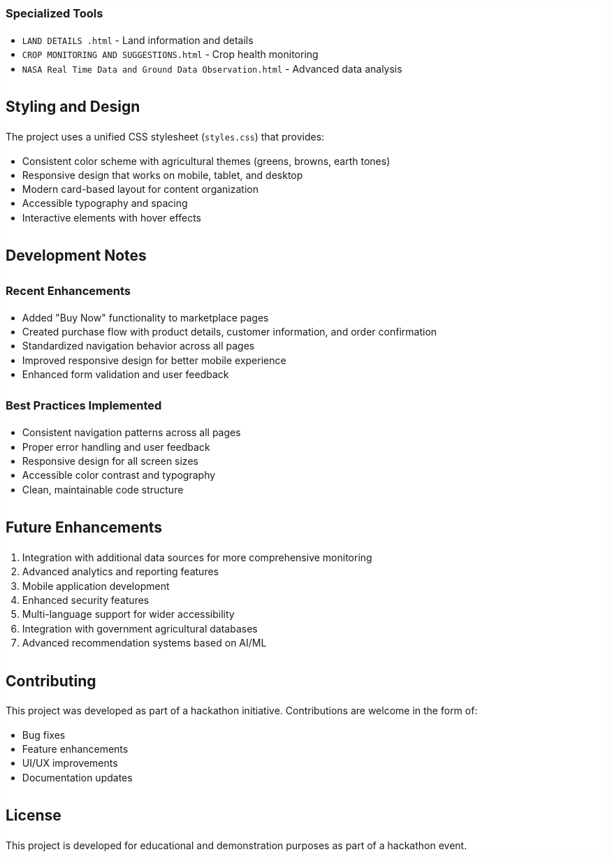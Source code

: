 ### Specialized Tools
- `LAND DETAILS .html` - Land information and details
- `CROP MONITORING AND SUGGESTIONS.html` - Crop health monitoring
- `NASA Real Time Data and Ground Data Observation.html` - Advanced data analysis

## Styling and Design

The project uses a unified CSS stylesheet (`styles.css`) that provides:
- Consistent color scheme with agricultural themes (greens, browns, earth tones)
- Responsive design that works on mobile, tablet, and desktop
- Modern card-based layout for content organization
- Accessible typography and spacing
- Interactive elements with hover effects

## Development Notes

### Recent Enhancements
- Added "Buy Now" functionality to marketplace pages
- Created purchase flow with product details, customer information, and order confirmation
- Standardized navigation behavior across all pages
- Improved responsive design for better mobile experience
- Enhanced form validation and user feedback

### Best Practices Implemented
- Consistent navigation patterns across all pages
- Proper error handling and user feedback
- Responsive design for all screen sizes
- Accessible color contrast and typography
- Clean, maintainable code structure

## Future Enhancements

1. Integration with additional data sources for more comprehensive monitoring
2. Advanced analytics and reporting features
3. Mobile application development
4. Enhanced security features
5. Multi-language support for wider accessibility
6. Integration with government agricultural databases
7. Advanced recommendation systems based on AI/ML

## Contributing

This project was developed as part of a hackathon initiative. Contributions are welcome in the form of:
- Bug fixes
- Feature enhancements
- UI/UX improvements
- Documentation updates

## License

This project is developed for educational and demonstration purposes as part of a hackathon event.
